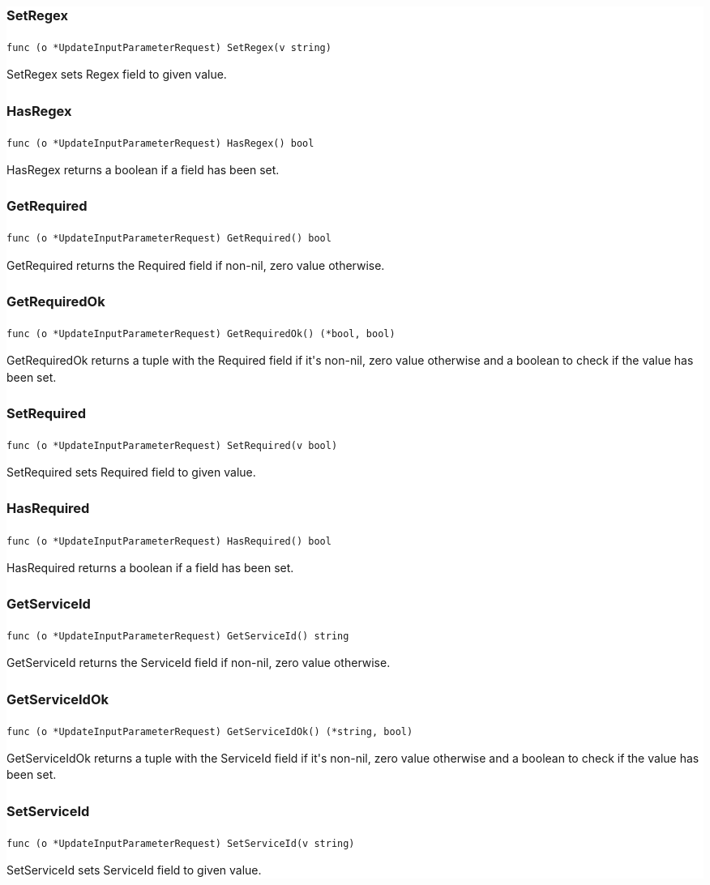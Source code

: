 ### SetRegex

`func (o *UpdateInputParameterRequest) SetRegex(v string)`

SetRegex sets Regex field to given value.

### HasRegex

`func (o *UpdateInputParameterRequest) HasRegex() bool`

HasRegex returns a boolean if a field has been set.

### GetRequired

`func (o *UpdateInputParameterRequest) GetRequired() bool`

GetRequired returns the Required field if non-nil, zero value otherwise.

### GetRequiredOk

`func (o *UpdateInputParameterRequest) GetRequiredOk() (*bool, bool)`

GetRequiredOk returns a tuple with the Required field if it's non-nil, zero value otherwise
and a boolean to check if the value has been set.

### SetRequired

`func (o *UpdateInputParameterRequest) SetRequired(v bool)`

SetRequired sets Required field to given value.

### HasRequired

`func (o *UpdateInputParameterRequest) HasRequired() bool`

HasRequired returns a boolean if a field has been set.

### GetServiceId

`func (o *UpdateInputParameterRequest) GetServiceId() string`

GetServiceId returns the ServiceId field if non-nil, zero value otherwise.

### GetServiceIdOk

`func (o *UpdateInputParameterRequest) GetServiceIdOk() (*string, bool)`

GetServiceIdOk returns a tuple with the ServiceId field if it's non-nil, zero value otherwise
and a boolean to check if the value has been set.

### SetServiceId

`func (o *UpdateInputParameterRequest) SetServiceId(v string)`

SetServiceId sets ServiceId field to given value.


